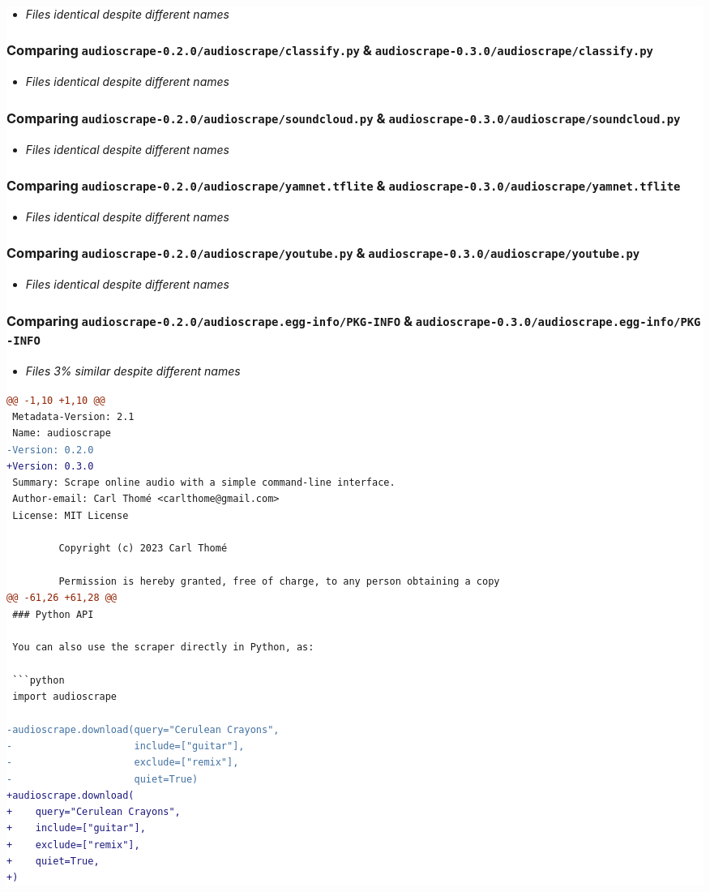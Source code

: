  * *Files identical despite different names*

### Comparing `audioscrape-0.2.0/audioscrape/classify.py` & `audioscrape-0.3.0/audioscrape/classify.py`

 * *Files identical despite different names*

### Comparing `audioscrape-0.2.0/audioscrape/soundcloud.py` & `audioscrape-0.3.0/audioscrape/soundcloud.py`

 * *Files identical despite different names*

### Comparing `audioscrape-0.2.0/audioscrape/yamnet.tflite` & `audioscrape-0.3.0/audioscrape/yamnet.tflite`

 * *Files identical despite different names*

### Comparing `audioscrape-0.2.0/audioscrape/youtube.py` & `audioscrape-0.3.0/audioscrape/youtube.py`

 * *Files identical despite different names*

### Comparing `audioscrape-0.2.0/audioscrape.egg-info/PKG-INFO` & `audioscrape-0.3.0/audioscrape.egg-info/PKG-INFO`

 * *Files 3% similar despite different names*

```diff
@@ -1,10 +1,10 @@
 Metadata-Version: 2.1
 Name: audioscrape
-Version: 0.2.0
+Version: 0.3.0
 Summary: Scrape online audio with a simple command-line interface.
 Author-email: Carl Thomé <carlthome@gmail.com>
 License: MIT License
         
         Copyright (c) 2023 Carl Thomé
         
         Permission is hereby granted, free of charge, to any person obtaining a copy
@@ -61,26 +61,28 @@
 ### Python API
 
 You can also use the scraper directly in Python, as:
 
 ```python
 import audioscrape
 
-audioscrape.download(query="Cerulean Crayons",
-                     include=["guitar"],
-                     exclude=["remix"],
-                     quiet=True)
+audioscrape.download(
+    query="Cerulean Crayons",
+    include=["guitar"],
+    exclude=["remix"],
+    quiet=True,
+)
 ```
 